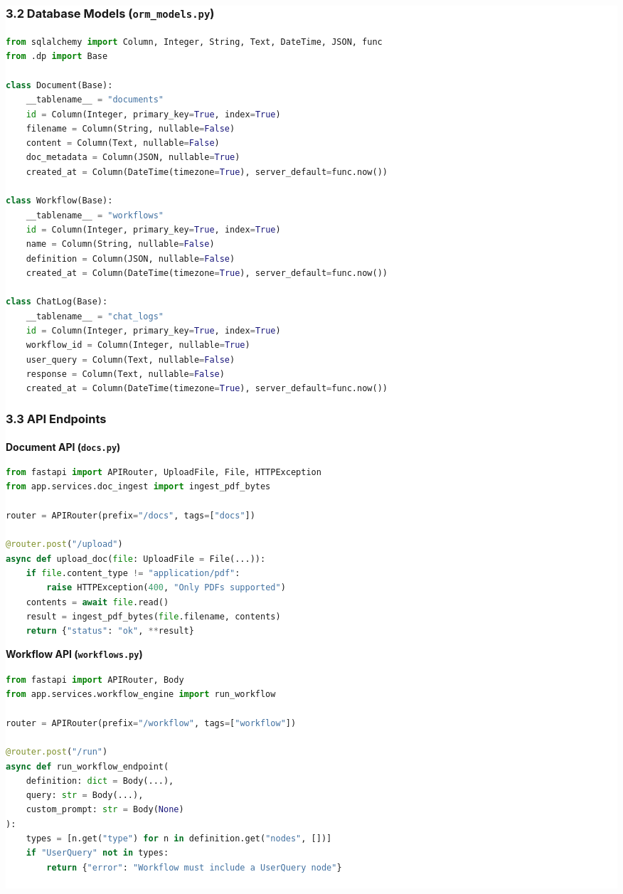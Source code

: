 ### 3.2 Database Models (`orm_models.py`)

```python
from sqlalchemy import Column, Integer, String, Text, DateTime, JSON, func
from .dp import Base

class Document(Base):
    __tablename__ = "documents"
    id = Column(Integer, primary_key=True, index=True)
    filename = Column(String, nullable=False)
    content = Column(Text, nullable=False)
    doc_metadata = Column(JSON, nullable=True)
    created_at = Column(DateTime(timezone=True), server_default=func.now())

class Workflow(Base):
    __tablename__ = "workflows"
    id = Column(Integer, primary_key=True, index=True)
    name = Column(String, nullable=False)
    definition = Column(JSON, nullable=False)
    created_at = Column(DateTime(timezone=True), server_default=func.now())

class ChatLog(Base):
    __tablename__ = "chat_logs"
    id = Column(Integer, primary_key=True, index=True)
    workflow_id = Column(Integer, nullable=True)
    user_query = Column(Text, nullable=False)
    response = Column(Text, nullable=False)
    created_at = Column(DateTime(timezone=True), server_default=func.now())
```

### 3.3 API Endpoints

**Document API (`docs.py`)**
```python
from fastapi import APIRouter, UploadFile, File, HTTPException
from app.services.doc_ingest import ingest_pdf_bytes

router = APIRouter(prefix="/docs", tags=["docs"])

@router.post("/upload")
async def upload_doc(file: UploadFile = File(...)):
    if file.content_type != "application/pdf":
        raise HTTPException(400, "Only PDFs supported")
    contents = await file.read()
    result = ingest_pdf_bytes(file.filename, contents)
    return {"status": "ok", **result}
```

**Workflow API (`workflows.py`)**
```python
from fastapi import APIRouter, Body
from app.services.workflow_engine import run_workflow

router = APIRouter(prefix="/workflow", tags=["workflow"])

@router.post("/run")
async def run_workflow_endpoint(
    definition: dict = Body(...), 
    query: str = Body(...), 
    custom_prompt: str = Body(None)
):
    types = [n.get("type") for n in definition.get("nodes", [])]
    if "UserQuery" not in types:
        return {"error": "Workflow must include a UserQuery node"}
    
```